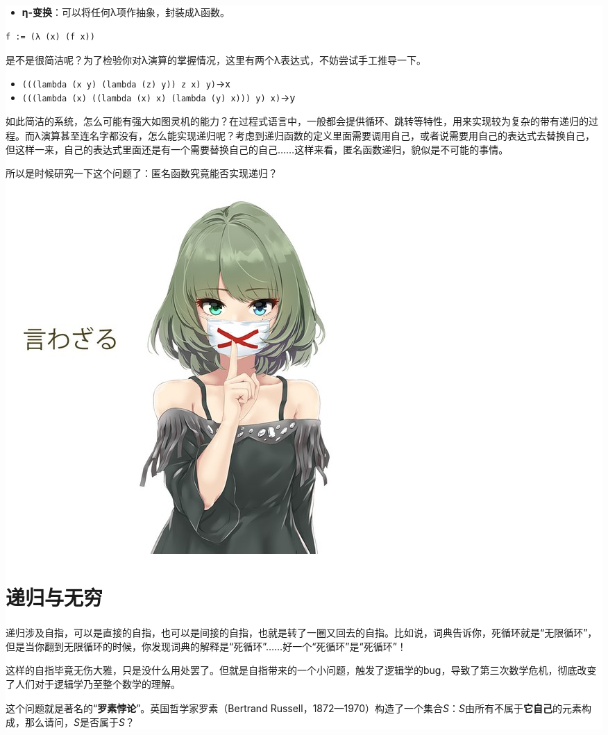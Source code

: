 - **η-变换**：可以将任何λ项作抽象，封装成λ函数。

```:lisp
f := (λ (x) (f x))
```

是不是很简洁呢？为了检验你对λ演算的掌握情况，这里有两个λ表达式，不妨尝试手工推导一下。

+ `(((lambda (x y) (lambda (z) y)) z x) y)`→x
+ `(((lambda (x) ((lambda (x) x) (lambda (y) x))) y) x)`→y

如此简洁的系统，怎么可能有强大如图灵机的能力？在过程式语言中，一般都会提供循环、跳转等特性，用来实现较为复杂的带有递归的过程。而λ演算甚至连名字都没有，怎么能实现递归呢？考虑到递归函数的定义里面需要调用自己，或者说需要用自己的表达式去替换自己，但这样一来，自己的表达式里面还是有一个需要替换自己的自己……这样来看，匿名函数递归，貌似是不可能的事情。

所以是时候研究一下这个问题了：匿名函数究竟能否实现递归？

![真正的λ函数，即便没有名字，也能求出他的值。（画师：infinote，PixivID：54853954）](./image/wiki/D/iwazaru.jpg)

# 递归与无穷

递归涉及自指，可以是直接的自指，也可以是间接的自指，也就是转了一圈又回去的自指。比如说，词典告诉你，死循环就是“无限循环”，但是当你翻到无限循环的时候，你发现词典的解释是“死循环”……好一个“死循环”是“死循环”！

这样的自指毕竟无伤大雅，只是没什么用处罢了。但就是自指带来的一个小问题，触发了逻辑学的bug，导致了第三次数学危机，彻底改变了人们对于逻辑学乃至整个数学的理解。

这个问题就是著名的“**罗素悖论**”。英国哲学家罗素（Bertrand Russell，1872—1970）构造了一个集合$S$：$S$由所有不属于**它自己**的元素构成，那么请问，$S$是否属于$S$？
